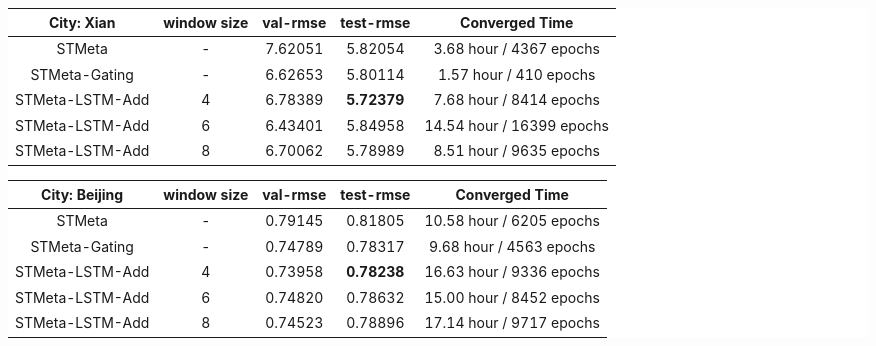 | **City: Xian**  | window size | val-rmse |  test-rmse  |      Converged Time       |
| :-------------: | :---------: | :------: | :---------: | :-----------------------: |
|     STMeta      |      -      | 7.62051  |   5.82054   |  3.68 hour / 4367 epochs  |
|  STMeta-Gating  |      -      | 6.62653  |   5.80114   |  1.57 hour / 410 epochs   |
| STMeta-LSTM-Add |      4      | 6.78389  | **5.72379** |  7.68 hour / 8414 epochs  |
| STMeta-LSTM-Add |      6      | 6.43401  |   5.84958   | 14.54 hour / 16399 epochs |
| STMeta-LSTM-Add |      8      | 6.70062  |   5.78989   |  8.51 hour / 9635 epochs  |

| **City: Beijing** | window size | val-rmse |  test-rmse  |      Converged Time      |
| :---------------: | :---------: | :------: | :---------: | :----------------------: |
|      STMeta       |      -      | 0.79145  |   0.81805   | 10.58 hour / 6205 epochs |
|   STMeta-Gating   |      -      | 0.74789  |   0.78317   | 9.68 hour / 4563 epochs  |
|  STMeta-LSTM-Add  |      4      | 0.73958  | **0.78238** | 16.63 hour / 9336 epochs |
|  STMeta-LSTM-Add  |      6      | 0.74820  |   0.78632   | 15.00 hour / 8452 epochs |
|  STMeta-LSTM-Add  |      8      | 0.74523  |   0.78896   | 17.14 hour / 9717 epochs |